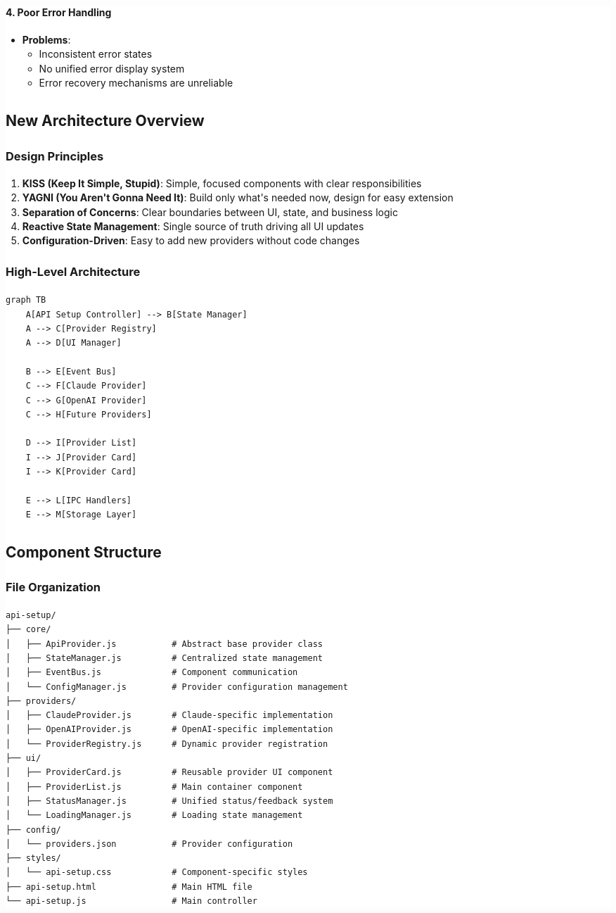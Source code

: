 #### 4. Poor Error Handling
- **Problems**:
  - Inconsistent error states
  - No unified error display system
  - Error recovery mechanisms are unreliable

## New Architecture Overview

### Design Principles

1. **KISS (Keep It Simple, Stupid)**: Simple, focused components with clear responsibilities
2. **YAGNI (You Aren't Gonna Need It)**: Build only what's needed now, design for easy extension
3. **Separation of Concerns**: Clear boundaries between UI, state, and business logic
4. **Reactive State Management**: Single source of truth driving all UI updates
5. **Configuration-Driven**: Easy to add new providers without code changes

### High-Level Architecture

```mermaid
graph TB
    A[API Setup Controller] --> B[State Manager]
    A --> C[Provider Registry]
    A --> D[UI Manager]
    
    B --> E[Event Bus]
    C --> F[Claude Provider]
    C --> G[OpenAI Provider]
    C --> H[Future Providers]
    
    D --> I[Provider List]
    I --> J[Provider Card]
    I --> K[Provider Card]
    
    E --> L[IPC Handlers]
    E --> M[Storage Layer]
```

## Component Structure

### File Organization

```
api-setup/
├── core/
│   ├── ApiProvider.js           # Abstract base provider class
│   ├── StateManager.js          # Centralized state management
│   ├── EventBus.js              # Component communication
│   └── ConfigManager.js         # Provider configuration management
├── providers/
│   ├── ClaudeProvider.js        # Claude-specific implementation
│   ├── OpenAIProvider.js        # OpenAI-specific implementation
│   └── ProviderRegistry.js      # Dynamic provider registration
├── ui/
│   ├── ProviderCard.js          # Reusable provider UI component
│   ├── ProviderList.js          # Main container component
│   ├── StatusManager.js         # Unified status/feedback system
│   └── LoadingManager.js        # Loading state management
├── config/
│   └── providers.json           # Provider configuration
├── styles/
│   └── api-setup.css            # Component-specific styles
├── api-setup.html               # Main HTML file
└── api-setup.js                 # Main controller
```